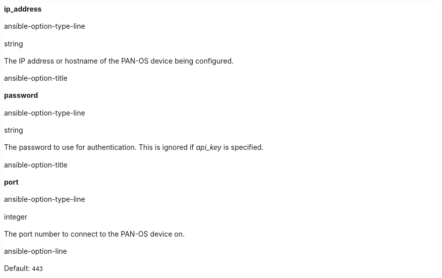 </div>
</div>
<p><strong>ip_address</strong></p>
<a class="ansibleOptionLink" href="#parameter-provider/ip_address" title="Permalink to this option"></a>
<div class="rst-class">
<p>ansible-option-type-line</p>
</div>
<p><span class="ansible-option-type">string</span></p>
</div></td>
<td><div class="ansible-option-indent-desc"></div><div class="ansible-option-cell">
<p>The IP address or hostname of the PAN-OS device being configured.</p>
</div></td>
</tr>
<tr class="odd">
<td><div class="ansible-option-indent"></div><div class="ansible-option-cell">
<div class="ansibleOptionAnchor" id="parameter-provider/password"></div>
<div
id="ansible_collections.paloaltonetworks.panos.panos_http_profile_header_module__parameter-provider/password">
<div class="rst-class">
<p>ansible-option-title</p>
</div>
</div>
<p><strong>password</strong></p>
<a class="ansibleOptionLink" href="#parameter-provider/password" title="Permalink to this option"></a>
<div class="rst-class">
<p>ansible-option-type-line</p>
</div>
<p><span class="ansible-option-type">string</span></p>
</div></td>
<td><div class="ansible-option-indent-desc"></div><div class="ansible-option-cell">
<p>The password to use for authentication. This is ignored if
<em>api_key</em> is specified.</p>
</div></td>
</tr>
<tr class="even">
<td><div class="ansible-option-indent"></div><div class="ansible-option-cell">
<div class="ansibleOptionAnchor" id="parameter-provider/port"></div>
<div
id="ansible_collections.paloaltonetworks.panos.panos_http_profile_header_module__parameter-provider/port">
<div class="rst-class">
<p>ansible-option-title</p>
</div>
</div>
<p><strong>port</strong></p>
<a class="ansibleOptionLink" href="#parameter-provider/port" title="Permalink to this option"></a>
<div class="rst-class">
<p>ansible-option-type-line</p>
</div>
<p><span class="ansible-option-type">integer</span></p>
</div></td>
<td><div class="ansible-option-indent-desc"></div><div class="ansible-option-cell">
<p>The port number to connect to the PAN-OS device on.</p>
<div class="rst-class">
<p>ansible-option-line</p>
</div>
<p><span class="ansible-option-default-bold">Default:</span> <code
class="interpreted-text" role="ansible-option-default">443</code></p>
</div></td>
</tr>
<tr class="odd">